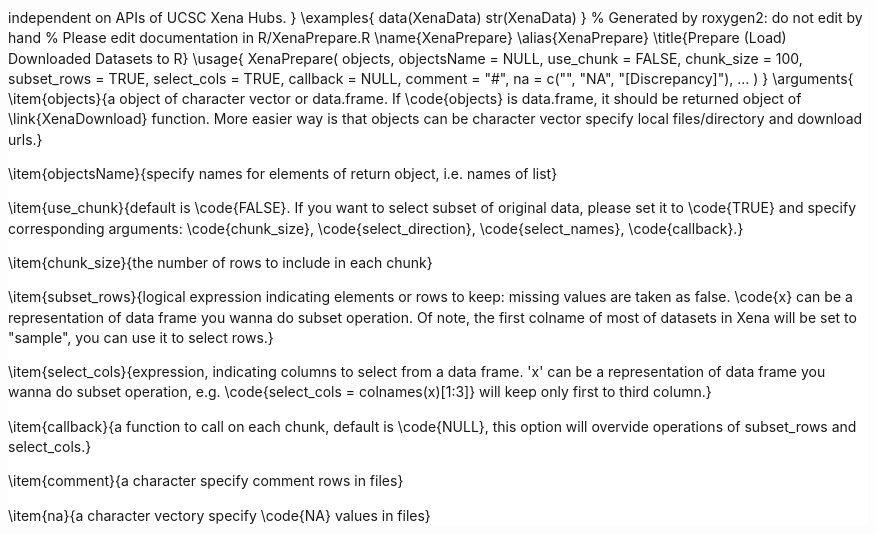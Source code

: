 independent on APIs of UCSC Xena Hubs.
}
\examples{
data(XenaData)
str(XenaData)
}
% Generated by roxygen2: do not edit by hand
% Please edit documentation in R/XenaPrepare.R
\name{XenaPrepare}
\alias{XenaPrepare}
\title{Prepare (Load) Downloaded Datasets to R}
\usage{
XenaPrepare(
  objects,
  objectsName = NULL,
  use_chunk = FALSE,
  chunk_size = 100,
  subset_rows = TRUE,
  select_cols = TRUE,
  callback = NULL,
  comment = "#",
  na = c("", "NA", "[Discrepancy]"),
  ...
)
}
\arguments{
\item{objects}{a object of character vector or data.frame. If \code{objects} is data.frame,
it should be returned object of \link{XenaDownload} function. More easier way is
that objects can be character vector specify local files/directory and download urls.}

\item{objectsName}{specify names for elements of return object, i.e. names of list}

\item{use_chunk}{default is \code{FALSE}. If you want to select subset of original data, please set it to
\code{TRUE} and specify corresponding arguments: \code{chunk_size}, \code{select_direction}, \code{select_names},
\code{callback}.}

\item{chunk_size}{the number of rows to include in each chunk}

\item{subset_rows}{logical expression indicating elements or rows to keep:
missing values are taken as false. \code{x} can be a representation of data frame
you wanna do subset operation. Of note, the first colname of most of datasets
in Xena will be set to "sample", you can use it to select rows.}

\item{select_cols}{expression, indicating columns to select from a data frame.
'x' can be a representation of data frame you wanna do subset operation,
e.g. \code{select_cols = colnames(x)[1:3]} will keep only first to third column.}

\item{callback}{a function to call on each chunk, default is \code{NULL},
this option will overvide operations of subset_rows and select_cols.}

\item{comment}{a character specify comment rows in files}

\item{na}{a character vectory specify \code{NA} values in files}
